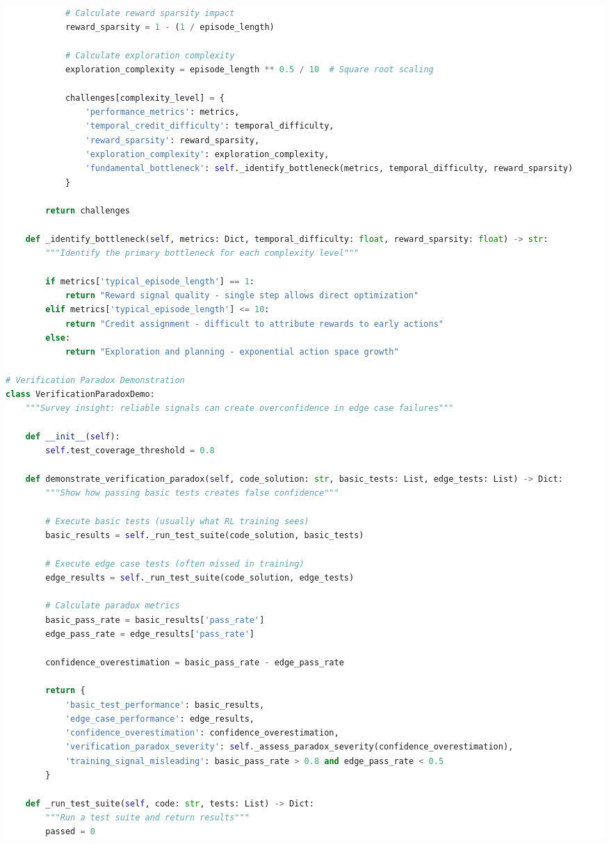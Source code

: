 ```python
            # Calculate reward sparsity impact
            reward_sparsity = 1 - (1 / episode_length)
            
            # Calculate exploration complexity
            exploration_complexity = episode_length ** 0.5 / 10  # Square root scaling
            
            challenges[complexity_level] = {
                'performance_metrics': metrics,
                'temporal_credit_difficulty': temporal_difficulty,
                'reward_sparsity': reward_sparsity,
                'exploration_complexity': exploration_complexity,
                'fundamental_bottleneck': self._identify_bottleneck(metrics, temporal_difficulty, reward_sparsity)
            }
        
        return challenges
    
    def _identify_bottleneck(self, metrics: Dict, temporal_difficulty: float, reward_sparsity: float) -> str:
        """Identify the primary bottleneck for each complexity level"""
        
        if metrics['typical_episode_length'] == 1:
            return "Reward signal quality - single step allows direct optimization"
        elif metrics['typical_episode_length'] <= 10:
            return "Credit assignment - difficult to attribute rewards to early actions"
        else:
            return "Exploration and planning - exponential action space growth"

# Verification Paradox Demonstration
class VerificationParadoxDemo:
    """Survey insight: reliable signals can create overconfidence in edge case failures"""
    
    def __init__(self):
        self.test_coverage_threshold = 0.8
        
    def demonstrate_verification_paradox(self, code_solution: str, basic_tests: List, edge_tests: List) -> Dict:
        """Show how passing basic tests creates false confidence"""
        
        # Execute basic tests (usually what RL training sees)
        basic_results = self._run_test_suite(code_solution, basic_tests)
        
        # Execute edge case tests (often missed in training)
        edge_results = self._run_test_suite(code_solution, edge_tests)
        
        # Calculate paradox metrics
        basic_pass_rate = basic_results['pass_rate']
        edge_pass_rate = edge_results['pass_rate']
        
        confidence_overestimation = basic_pass_rate - edge_pass_rate
        
        return {
            'basic_test_performance': basic_results,
            'edge_case_performance': edge_results,
            'confidence_overestimation': confidence_overestimation,
            'verification_paradox_severity': self._assess_paradox_severity(confidence_overestimation),
            'training_signal_misleading': basic_pass_rate > 0.8 and edge_pass_rate < 0.5
        }
    
    def _run_test_suite(self, code: str, tests: List) -> Dict:
        """Run a test suite and return results"""
        passed = 0
```